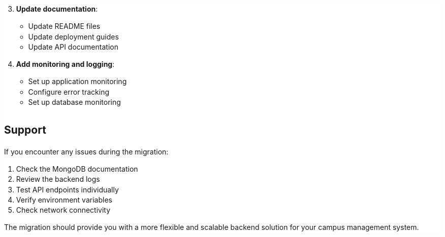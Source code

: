 3. **Update documentation**:
   - Update README files
   - Update deployment guides
   - Update API documentation

4. **Add monitoring and logging**:
   - Set up application monitoring
   - Configure error tracking
   - Set up database monitoring

## Support

If you encounter any issues during the migration:

1. Check the MongoDB documentation
2. Review the backend logs
3. Test API endpoints individually
4. Verify environment variables
5. Check network connectivity

The migration should provide you with a more flexible and scalable backend solution for your campus management system. 